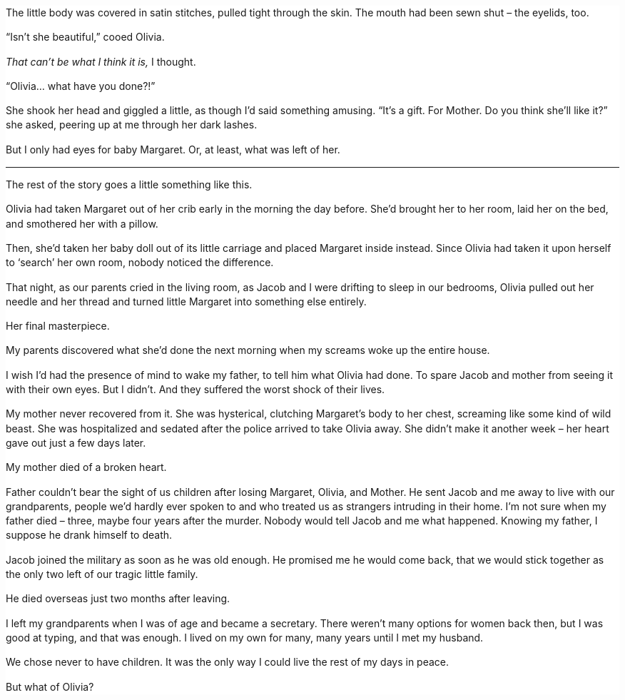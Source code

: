 The little body was covered in satin stitches, pulled tight through the skin. The mouth had been sewn shut – the eyelids, too.

“Isn’t she beautiful,” cooed Olivia.

*That can’t be what I think it is,* I thought.

“Olivia… what have you done?!”

She shook her head and giggled a little, as though I’d said something amusing. “It’s a gift. For Mother. Do you think she’ll like it?” she asked, peering up at me through her dark lashes.

But I only had eyes for baby Margaret. Or, at least, what was left of her.

*	*	*

The rest of the story goes a little something like this.

Olivia had taken Margaret out of her crib early in the morning the day before. She’d brought her to her room, laid her on the bed, and smothered her with a pillow.

Then, she’d taken her baby doll out of its little carriage and placed Margaret inside instead. Since Olivia had taken it upon herself to ‘search’ her own room, nobody noticed the difference.

That night, as our parents cried in the living room, as Jacob and I were drifting to sleep in our bedrooms, Olivia pulled out her needle and her thread and turned little Margaret into something else entirely.

Her final masterpiece.

My parents discovered what she’d done the next morning when my screams woke up the entire house.

I wish I’d had the presence of mind to wake my father, to tell him what Olivia had done. To spare Jacob and mother from seeing it with their own eyes. But I didn’t. And they suffered the worst shock of their lives.

My mother never recovered from it. She was hysterical, clutching Margaret’s body to her chest, screaming like some kind of wild beast. She was hospitalized and sedated after the police arrived to take Olivia away. She didn’t make it another week – her heart gave out just a few days later.

My mother died of a broken heart.

Father couldn’t bear the sight of us children after losing Margaret, Olivia, and Mother. He sent Jacob and me away to live with our grandparents, people we’d hardly ever spoken to and who treated us as strangers intruding in their home. I’m not sure when my father died – three, maybe four years after the murder. Nobody would tell Jacob and me what happened. Knowing my father, I suppose he drank himself to death.

Jacob joined the military as soon as he was old enough. He promised me he would come back, that we would stick together as the only two left of our tragic little family.

He died overseas just two months after leaving.

I left my grandparents when I was of age and became a secretary. There weren’t many options for women back then, but I was good at typing, and that was enough. I lived on my own for many, many years until I met my husband.

We chose never to have children. It was the only way I could live the rest of my days in peace.

But what of Olivia?

